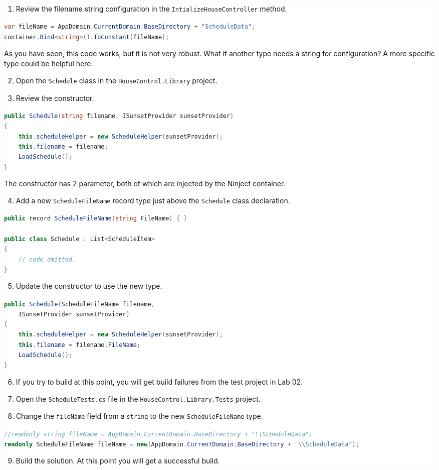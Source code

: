1. Review the filename string configuration in the `IntializeHouseController` method.  

```csharp
var fileName = AppDomain.CurrentDomain.BaseDirectory + "ScheduleData";
container.Bind<string>().ToConstant(fileName);
```

As you have seen, this code works, but it is not very robust. What if another type needs a string for configuration? A more specific type could be helpful here.  

2. Open the `Schedule` class in the `HouseControl.Library` project.  

3. Review the constructor.  

```csharp
public Schedule(string filename, ISunsetProvider sunsetProvider)
{
    this.scheduleHelper = new ScheduleHelper(sunsetProvider);
    this.filename = filename;
    LoadSchedule();
}
```

The constructor has 2 parameter, both of which are injected by the Ninject container.  

4. Add a new `ScheduleFileName` record type just above the `Schedule` class declaration.  

```csharp
public record ScheduleFileName(string FileName) { }

public class Schedule : List<ScheduleItem>
{
    // code omitted.
}
```

5. Update the constructor to use the new type.  

```csharp
public Schedule(ScheduleFileName filename,
    ISunsetProvider sunsetProvider)
{
    this.scheduleHelper = new ScheduleHelper(sunsetProvider);
    this.filename = filename.FileName;
    LoadSchedule();
}
```

6. If you try to build at this point, you will get build failures from the test project in Lab 02.  

7. Open the `ScheduleTests.cs` file in the `HouseControl.Library.Tests` project.  

8. Change the `fileName` field from a `string` to the new `ScheduleFileName` type.  

```csharp
//readonly string fileName = AppDomain.CurrentDomain.BaseDirectory + "\\ScheduleData";
readonly ScheduleFileName fileName = new(AppDomain.CurrentDomain.BaseDirectory + "\\ScheduleData");
```

9. Build the solution. At this point you will get a successful build.
